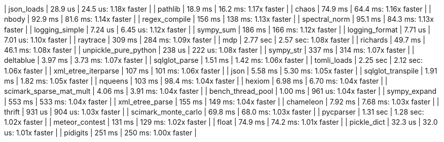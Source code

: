 | json_loads                 | 28.9 us                                                      | 24.5 us: 1.18x faster                                                       |
| pathlib                    | 18.9 ms                                                      | 16.2 ms: 1.17x faster                                                       |
| chaos                      | 74.9 ms                                                      | 64.4 ms: 1.16x faster                                                       |
| nbody                      | 92.9 ms                                                      | 81.6 ms: 1.14x faster                                                       |
| regex_compile              | 156 ms                                                       | 138 ms: 1.13x faster                                                        |
| spectral_norm              | 95.1 ms                                                      | 84.3 ms: 1.13x faster                                                       |
| logging_simple             | 7.24 us                                                      | 6.45 us: 1.12x faster                                                       |
| sympy_sum                  | 186 ms                                                       | 166 ms: 1.12x faster                                                        |
| logging_format             | 7.71 us                                                      | 7.01 us: 1.10x faster                                                       |
| raytrace                   | 309 ms                                                       | 284 ms: 1.09x faster                                                        |
| mdp                        | 2.77 sec                                                     | 2.57 sec: 1.08x faster                                                      |
| richards                   | 49.7 ms                                                      | 46.1 ms: 1.08x faster                                                       |
| unpickle_pure_python       | 238 us                                                       | 222 us: 1.08x faster                                                        |
| sympy_str                  | 337 ms                                                       | 314 ms: 1.07x faster                                                        |
| deltablue                  | 3.97 ms                                                      | 3.73 ms: 1.07x faster                                                       |
| sqlglot_parse              | 1.51 ms                                                      | 1.42 ms: 1.06x faster                                                       |
| tomli_loads                | 2.25 sec                                                     | 2.12 sec: 1.06x faster                                                      |
| xml_etree_iterparse        | 107 ms                                                       | 101 ms: 1.06x faster                                                        |
| json                       | 5.58 ms                                                      | 5.30 ms: 1.05x faster                                                       |
| sqlglot_transpile          | 1.91 ms                                                      | 1.82 ms: 1.05x faster                                                       |
| nqueens                    | 103 ms                                                       | 98.4 ms: 1.04x faster                                                       |
| hexiom                     | 6.98 ms                                                      | 6.70 ms: 1.04x faster                                                       |
| scimark_sparse_mat_mult    | 4.06 ms                                                      | 3.91 ms: 1.04x faster                                                       |
| bench_thread_pool          | 1.00 ms                                                      | 961 us: 1.04x faster                                                        |
| sympy_expand               | 553 ms                                                       | 533 ms: 1.04x faster                                                        |
| xml_etree_parse            | 155 ms                                                       | 149 ms: 1.04x faster                                                        |
| chameleon                  | 7.92 ms                                                      | 7.68 ms: 1.03x faster                                                       |
| thrift                     | 931 us                                                       | 904 us: 1.03x faster                                                        |
| scimark_monte_carlo        | 69.8 ms                                                      | 68.0 ms: 1.03x faster                                                       |
| pycparser                  | 1.31 sec                                                     | 1.28 sec: 1.02x faster                                                      |
| meteor_contest             | 131 ms                                                       | 129 ms: 1.02x faster                                                        |
| float                      | 74.9 ms                                                      | 74.2 ms: 1.01x faster                                                       |
| pickle_dict                | 32.3 us                                                      | 32.0 us: 1.01x faster                                                       |
| pidigits                   | 251 ms                                                       | 250 ms: 1.00x faster                                                        |